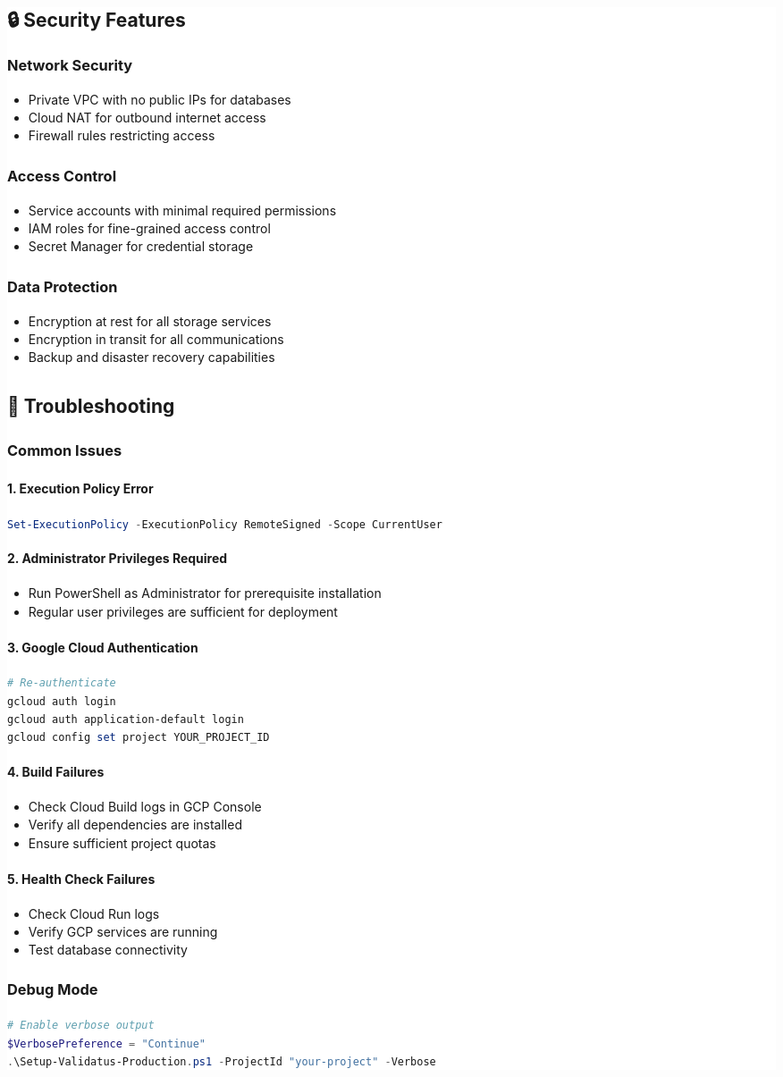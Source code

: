 ## 🔒 Security Features

### **Network Security**
- Private VPC with no public IPs for databases
- Cloud NAT for outbound internet access
- Firewall rules restricting access

### **Access Control**
- Service accounts with minimal required permissions
- IAM roles for fine-grained access control
- Secret Manager for credential storage

### **Data Protection**
- Encryption at rest for all storage services
- Encryption in transit for all communications
- Backup and disaster recovery capabilities

## 🚨 Troubleshooting

### **Common Issues**

#### **1. Execution Policy Error**
```powershell
Set-ExecutionPolicy -ExecutionPolicy RemoteSigned -Scope CurrentUser
```

#### **2. Administrator Privileges Required**
- Run PowerShell as Administrator for prerequisite installation
- Regular user privileges are sufficient for deployment

#### **3. Google Cloud Authentication**
```powershell
# Re-authenticate
gcloud auth login
gcloud auth application-default login
gcloud config set project YOUR_PROJECT_ID
```

#### **4. Build Failures**
- Check Cloud Build logs in GCP Console
- Verify all dependencies are installed
- Ensure sufficient project quotas

#### **5. Health Check Failures**
- Check Cloud Run logs
- Verify GCP services are running
- Test database connectivity

### **Debug Mode**
```powershell
# Enable verbose output
$VerbosePreference = "Continue"
.\Setup-Validatus-Production.ps1 -ProjectId "your-project" -Verbose
```
